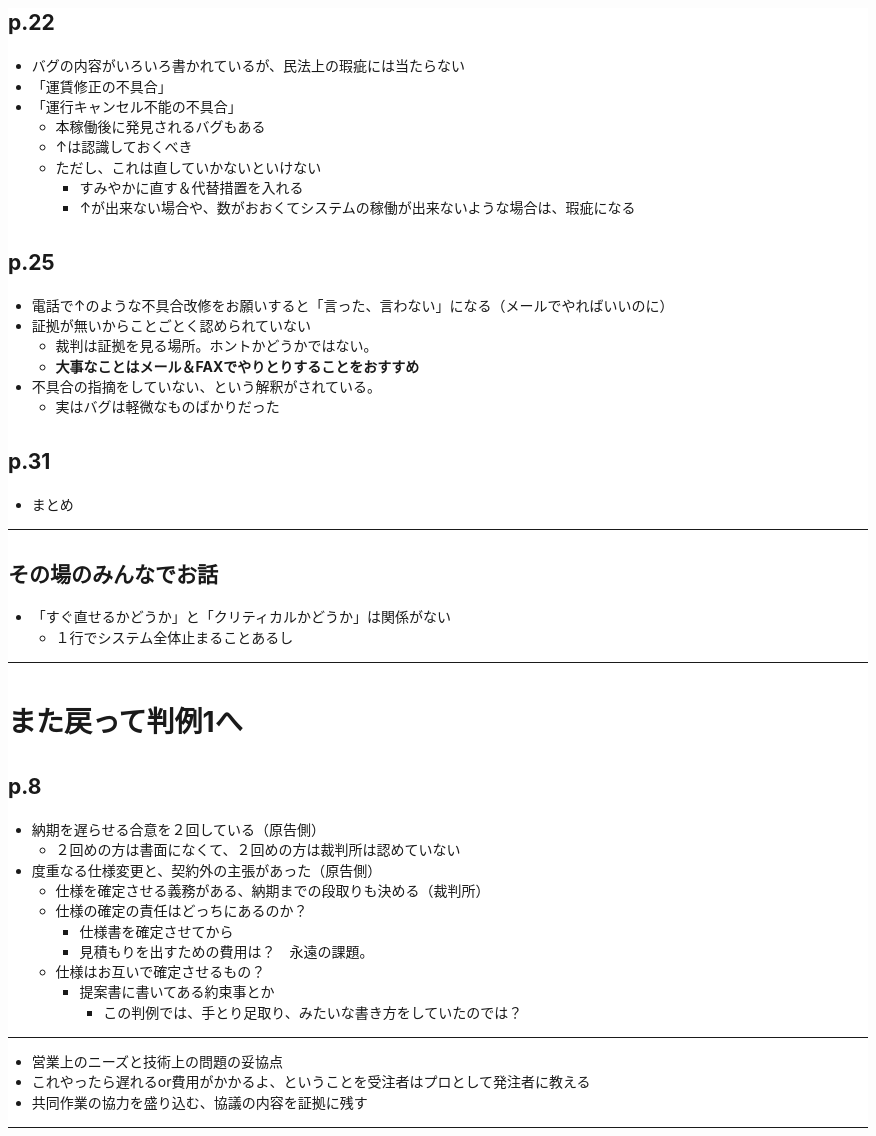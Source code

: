 ## p.22
* バグの内容がいろいろ書かれているが、民法上の瑕疵には当たらない
* 「運賃修正の不具合」
* 「運行キャンセル不能の不具合」
    * 本稼働後に発見されるバグもある
    * ↑は認識しておくべき
    * ただし、これは直していかないといけない
        * すみやかに直す＆代替措置を入れる
        * ↑が出来ない場合や、数がおおくてシステムの稼働が出来ないような場合は、瑕疵になる

## p.25
* 電話で↑のような不具合改修をお願いすると「言った、言わない」になる（メールでやればいいのに）
* 証拠が無いからことごとく認められていない
    * 裁判は証拠を見る場所。ホントかどうかではない。
    * __大事なことはメール＆FAXでやりとりすることをおすすめ__
* 不具合の指摘をしていない、という解釈がされている。
    * 実はバグは軽微なものばかりだった

## p.31

* まとめ

---

## その場のみんなでお話

* 「すぐ直せるかどうか」と「クリティカルかどうか」は関係がない
    * １行でシステム全体止まることあるし

---

# また戻って判例1へ

## p.8

* 納期を遅らせる合意を２回している（原告側）
    * ２回めの方は書面になくて、２回めの方は裁判所は認めていない
* 度重なる仕様変更と、契約外の主張があった（原告側）
    * 仕様を確定させる義務がある、納期までの段取りも決める（裁判所）
    * 仕様の確定の責任はどっちにあるのか？
        * 仕様書を確定させてから
        * 見積もりを出すための費用は？　永遠の課題。
    * 仕様はお互いで確定させるもの？
        * 提案書に書いてある約束事とか
            * この判例では、手とり足取り、みたいな書き方をしていたのでは？

---

* 営業上のニーズと技術上の問題の妥協点
* これやったら遅れるor費用がかかるよ、ということを受注者はプロとして発注者に教える
* 共同作業の協力を盛り込む、協議の内容を証拠に残す

---